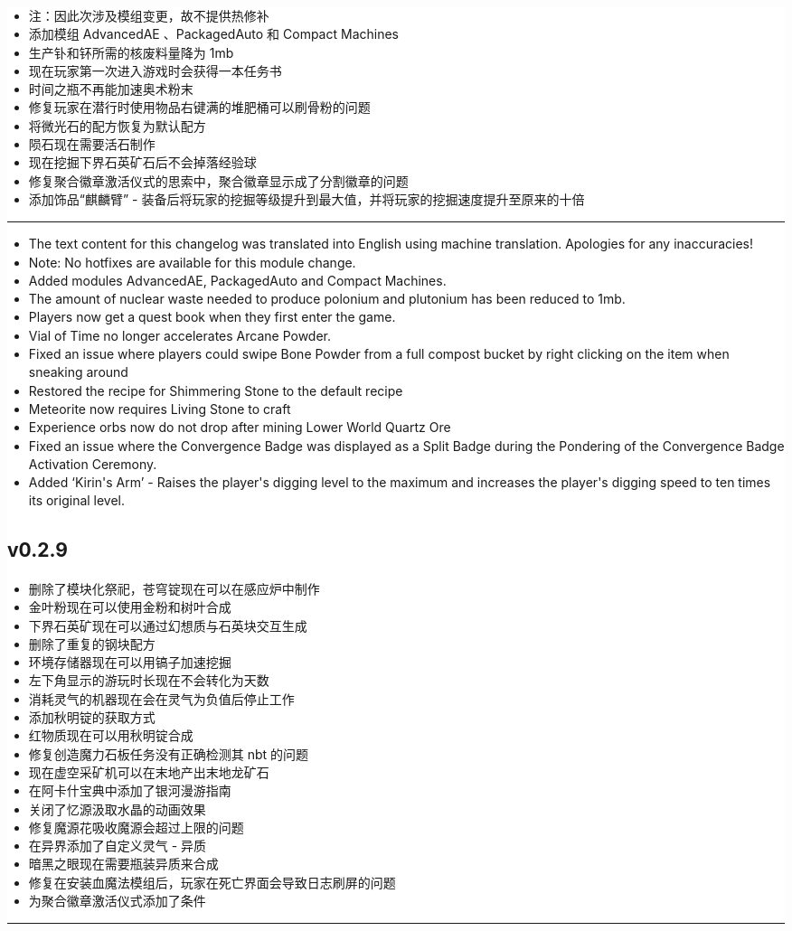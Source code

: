 -   注：因此次涉及模组变更，故不提供热修补
-   添加模组 AdvancedAE 、PackagedAuto 和 Compact Machines
-   生产钋和钚所需的核废料量降为 1mb
-   现在玩家第一次进入游戏时会获得一本任务书
-   时间之瓶不再能加速奥术粉末
-   修复玩家在潜行时使用物品右键满的堆肥桶可以刷骨粉的问题
-   将微光石的配方恢复为默认配方
-   陨石现在需要活石制作
-   现在挖掘下界石英矿石后不会掉落经验球
-   修复聚合徽章激活仪式的思索中，聚合徽章显示成了分割徽章的问题
-   添加饰品“麒麟臂” - 装备后将玩家的挖掘等级提升到最大值，并将玩家的挖掘速度提升至原来的十倍

---

-   The text content for this changelog was translated into English using machine translation. Apologies for any inaccuracies!
-   Note: No hotfixes are available for this module change.
-   Added modules AdvancedAE, PackagedAuto and Compact Machines.
-   The amount of nuclear waste needed to produce polonium and plutonium has been reduced to 1mb.
-   Players now get a quest book when they first enter the game.
-   Vial of Time no longer accelerates Arcane Powder.
-   Fixed an issue where players could swipe Bone Powder from a full compost bucket by right clicking on the item when sneaking around
-   Restored the recipe for Shimmering Stone to the default recipe
-   Meteorite now requires Living Stone to craft
-   Experience orbs now do not drop after mining Lower World Quartz Ore
-   Fixed an issue where the Convergence Badge was displayed as a Split Badge during the Pondering of the Convergence Badge Activation Ceremony.
-   Added ‘Kirin's Arm’ - Raises the player's digging level to the maximum and increases the player's digging speed to ten times its original level.

## v0.2.9

-   删除了模块化祭祀，苍穹锭现在可以在感应炉中制作
-   金叶粉现在可以使用金粉和树叶合成
-   下界石英矿现在可以通过幻想质与石英块交互生成
-   删除了重复的钢块配方
-   环境存储器现在可以用镐子加速挖掘
-   左下角显示的游玩时长现在不会转化为天数
-   消耗灵气的机器现在会在灵气为负值后停止工作
-   添加秋明锭的获取方式
-   红物质现在可以用秋明锭合成
-   修复创造魔力石板任务没有正确检测其 nbt 的问题
-   现在虚空采矿机可以在末地产出末地龙矿石
-   在阿卡什宝典中添加了银河漫游指南
-   关闭了忆源汲取水晶的动画效果
-   修复魔源花吸收魔源会超过上限的问题
-   在异界添加了自定义灵气 - 异质
-   暗黑之眼现在需要瓶装异质来合成
-   修复在安装血魔法模组后，玩家在死亡界面会导致日志刷屏的问题
-   为聚合徽章激活仪式添加了条件

---
